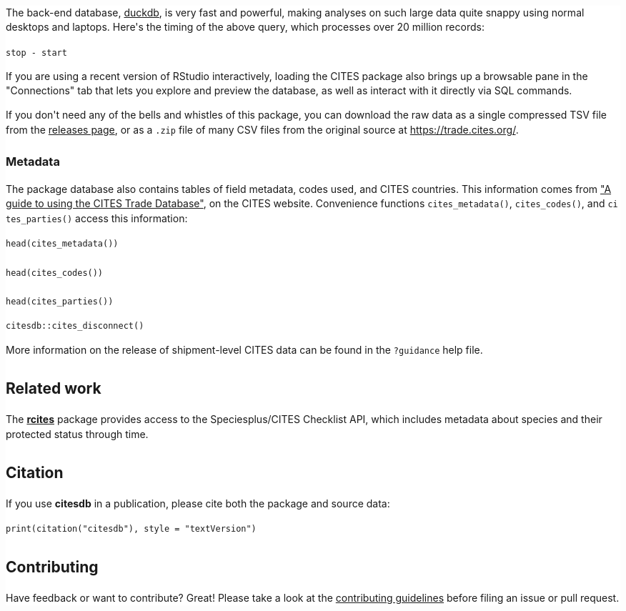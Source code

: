 The back-end database, [duckdb](https://duckdb.org/), is very fast and powerful, making analyses on such large data quite snappy using normal desktops and laptops. Here's the timing of the above query, which processes over 20 million records:

```{r}
stop - start
```

If you are using a recent version of RStudio interactively, loading the CITES package also brings up a browsable pane in the "Connections" tab that lets you explore and preview the database, as well as interact with it directly via SQL commands.

If you don't need any of the bells and whistles of this package, you can download the raw data as a single compressed TSV file from the [releases page](https://github.com/ropensci/citesdb/releases), or as a `.zip` file of many CSV files from the original source at <https://trade.cites.org/>.

### Metadata

The package database also contains tables of field metadata, codes used, and CITES countries. This information comes from ["A guide to using the CITES Trade Database"](https://trade.cites.org/cites_trade_guidelines/en-CITES_Trade_Database_Guide.pdf), on the CITES website. Convenience functions `cites_metadata()`, `cites_codes()`, and `cites_parties()` access this information:

```{r}
head(cites_metadata())

head(cites_codes())

head(cites_parties())
```

```{r message = FALSE, warning = FALSE, error = FALSE, include = FALSE}
citesdb::cites_disconnect()
```

More information on the release of shipment-level CITES data can be found in the `?guidance` help file.


## Related work

The [**rcites**](https://github.com/ropensci/rcites) package provides access to the Speciesplus/CITES Checklist API, which includes metadata about species and their protected status through time.


## Citation

If you use **citesdb** in a publication, please cite both the package and source data:

```{r, results = "asis", echo = FALSE}
print(citation("citesdb"), style = "textVersion")
```


## Contributing

Have feedback or want to contribute? Great! Please take a look at the [contributing guidelines](https://github.com/ropensci/citesdb/blob/master/.github/CONTRIBUTING.md) before filing an issue or pull request.
